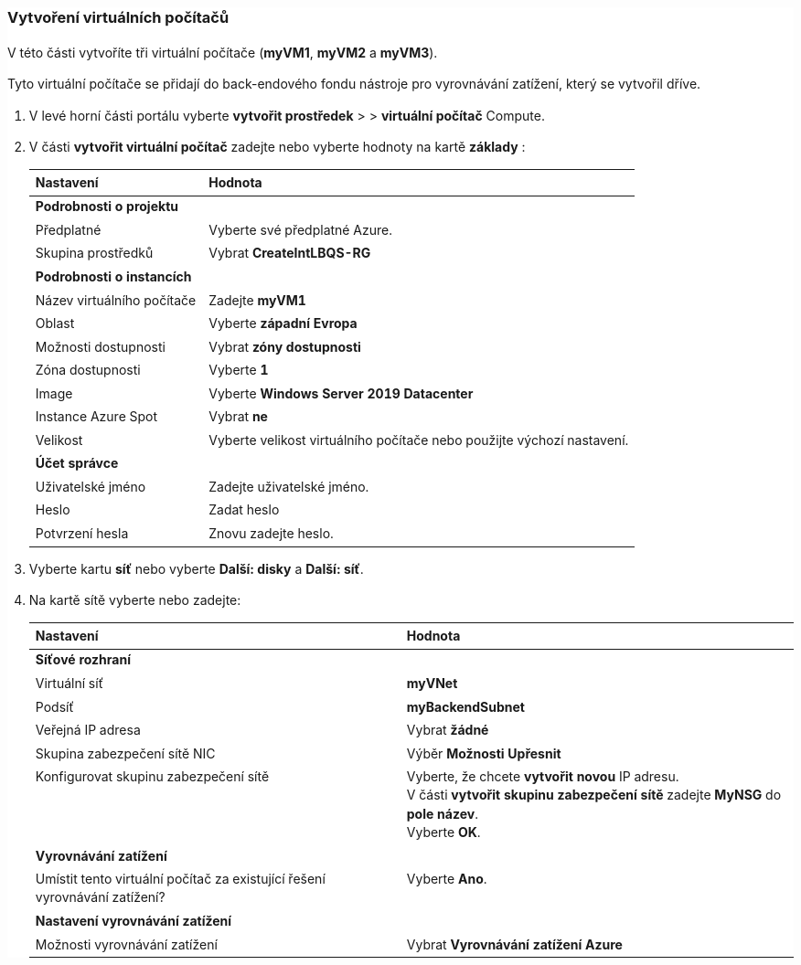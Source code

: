 ### <a name="create-virtual-machines"></a>Vytvoření virtuálních počítačů

V této části vytvoříte tři virtuální počítače (**myVM1**, **myVM2** a **myVM3**).

Tyto virtuální počítače se přidají do back-endového fondu nástroje pro vyrovnávání zatížení, který se vytvořil dříve.

1. V levé horní části portálu vyberte **vytvořit prostředek**  >    >  **virtuální počítač** Compute. 
   
2. V části **vytvořit virtuální počítač** zadejte nebo vyberte hodnoty na kartě **základy** :

    | Nastavení | Hodnota                                          |
    |-----------------------|----------------------------------|
    | **Podrobnosti o projektu** |  |
    | Předplatné | Vyberte své předplatné Azure. |
    | Skupina prostředků | Vybrat **CreateIntLBQS-RG** |
    | **Podrobnosti o instancích** |  |
    | Název virtuálního počítače | Zadejte **myVM1** |
    | Oblast | Vyberte **západní Evropa** |
    | Možnosti dostupnosti | Vybrat **zóny dostupnosti** |
    | Zóna dostupnosti | Vyberte **1** |
    | Image | Vyberte **Windows Server 2019 Datacenter** |
    | Instance Azure Spot | Vybrat **ne** |
    | Velikost | Vyberte velikost virtuálního počítače nebo použijte výchozí nastavení. |
    | **Účet správce** |  |
    | Uživatelské jméno | Zadejte uživatelské jméno. |
    | Heslo | Zadat heslo |
    | Potvrzení hesla | Znovu zadejte heslo. |

3. Vyberte kartu **síť** nebo vyberte **Další: disky** a **Další: síť**.
  
4. Na kartě sítě vyberte nebo zadejte:

    | Nastavení | Hodnota |
    |-|-|
    | **Síťové rozhraní** |  |
    | Virtuální síť | **myVNet** |
    | Podsíť | **myBackendSubnet** |
    | Veřejná IP adresa | Vybrat **žádné** |
    | Skupina zabezpečení sítě NIC | Výběr **Možnosti Upřesnit**|
    | Konfigurovat skupinu zabezpečení sítě | Vyberte, že chcete **vytvořit novou** IP adresu. </br> V části **vytvořit skupinu zabezpečení sítě** zadejte **MyNSG** do **pole název**. </br> Vyberte **OK**. |
    | **Vyrovnávání zatížení**  |
    | Umístit tento virtuální počítač za existující řešení vyrovnávání zatížení? | Vyberte **Ano**. |
    | **Nastavení vyrovnávání zatížení** |
    | Možnosti vyrovnávání zatížení | Vybrat **Vyrovnávání zatížení Azure** |